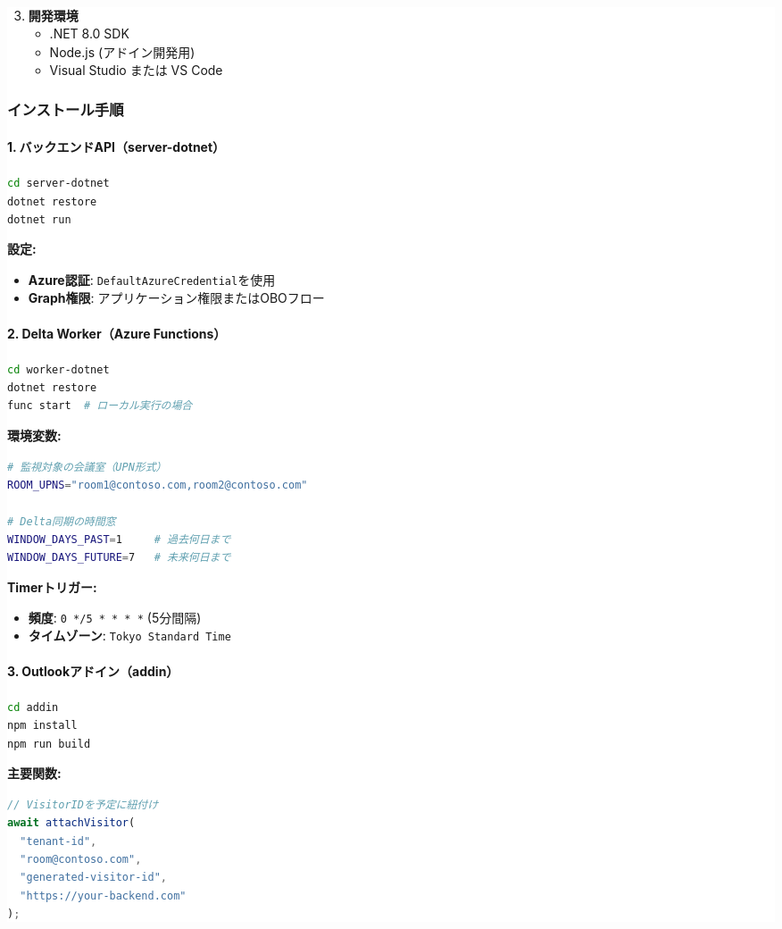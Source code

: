 3. **開発環境**
   - .NET 8.0 SDK
   - Node.js (アドイン開発用)
   - Visual Studio または VS Code

### インストール手順

#### 1. バックエンドAPI（server-dotnet）

```bash
cd server-dotnet
dotnet restore
dotnet run
```

**設定:**

- **Azure認証**: `DefaultAzureCredential`を使用
- **Graph権限**: アプリケーション権限またはOBOフロー

#### 2. Delta Worker（Azure Functions）

```bash
cd worker-dotnet
dotnet restore
func start  # ローカル実行の場合
```

**環境変数:**

```bash
# 監視対象の会議室（UPN形式）
ROOM_UPNS="room1@contoso.com,room2@contoso.com"

# Delta同期の時間窓
WINDOW_DAYS_PAST=1     # 過去何日まで
WINDOW_DAYS_FUTURE=7   # 未来何日まで
```

**Timerトリガー:**

- **頻度**: `0 */5 * * * *` (5分間隔)
- **タイムゾーン**: `Tokyo Standard Time`

#### 3. Outlookアドイン（addin）

```bash
cd addin
npm install
npm run build
```

**主要関数:**

```typescript
// VisitorIDを予定に紐付け
await attachVisitor(
  "tenant-id",
  "room@contoso.com", 
  "generated-visitor-id",
  "https://your-backend.com"
);
```
